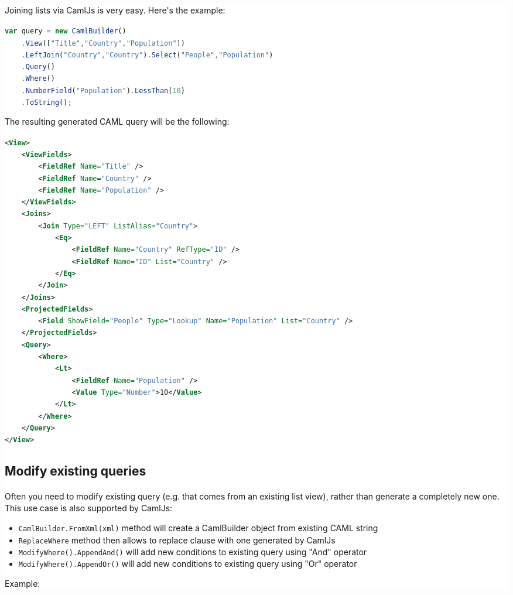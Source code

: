 Joining lists via CamlJs is very easy. Here's the example:

```js
var query = new CamlBuilder()
    .View(["Title","Country","Population"])
    .LeftJoin("Country","Country").Select("People","Population")
    .Query()
    .Where()
    .NumberField("Population").LessThan(10)
    .ToString();
```
The resulting generated CAML query will be the following:
```xml
<View>
    <ViewFields>
        <FieldRef Name="Title" />
        <FieldRef Name="Country" />
        <FieldRef Name="Population" />
    </ViewFields>
    <Joins>
        <Join Type="LEFT" ListAlias="Country">
            <Eq>
                <FieldRef Name="Country" RefType="ID" />
                <FieldRef Name="ID" List="Country" />
            </Eq>
        </Join>
    </Joins>
    <ProjectedFields>
        <Field ShowField="People" Type="Lookup" Name="Population" List="Country" />
    </ProjectedFields>
    <Query>
        <Where>
            <Lt>
                <FieldRef Name="Population" />
                <Value Type="Number">10</Value>
            </Lt>
        </Where>
    </Query>
</View>
```

## Modify existing queries

Often you need to modify existing query (e.g. that comes from an existing list view), rather than generate a completely new one.
This use case is also supported by CamlJs:

- `CamlBuilder.FromXml(xml)` method will create a CamlBuilder object from existing CAML string
- `ReplaceWhere` method then allows to replace <Where> clause with one generated by CamlJs
- `ModifyWhere().AppendAnd()` will add new conditions to existing query using "And" operator
- `ModifyWhere().AppendOr()` will add new conditions to existing query using "Or" operator

Example:
